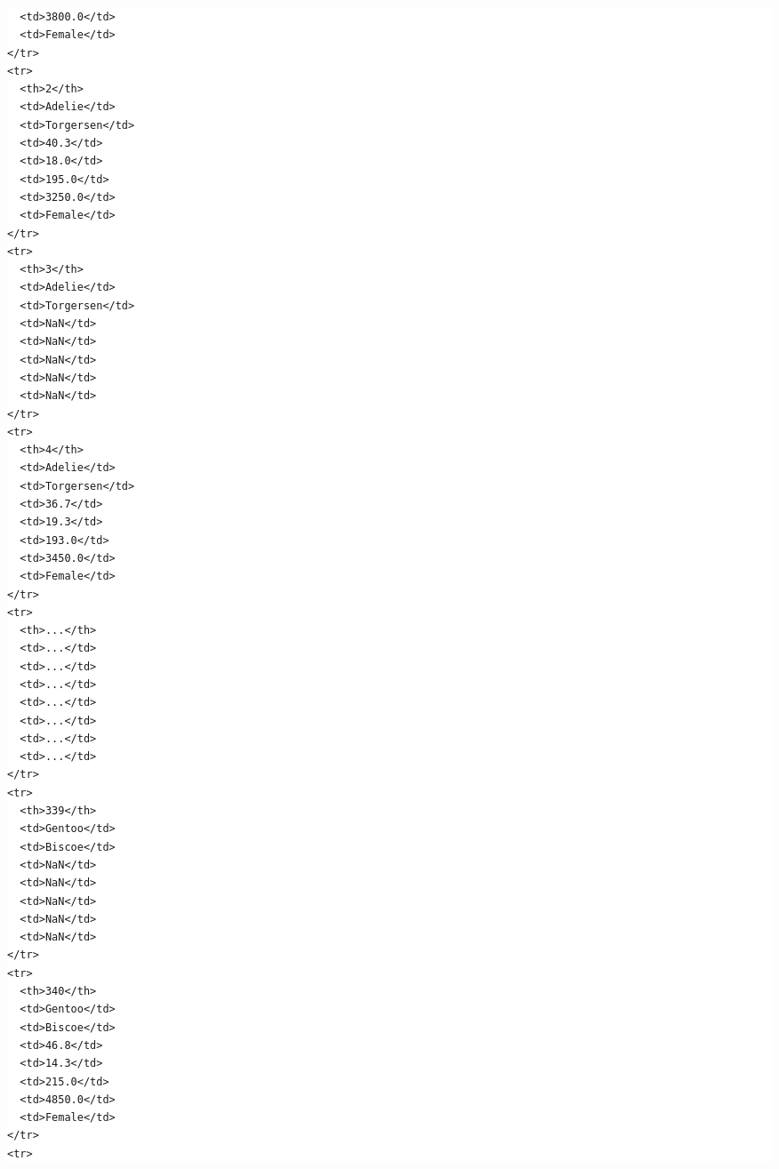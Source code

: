       <td>3800.0</td>
      <td>Female</td>
    </tr>
    <tr>
      <th>2</th>
      <td>Adelie</td>
      <td>Torgersen</td>
      <td>40.3</td>
      <td>18.0</td>
      <td>195.0</td>
      <td>3250.0</td>
      <td>Female</td>
    </tr>
    <tr>
      <th>3</th>
      <td>Adelie</td>
      <td>Torgersen</td>
      <td>NaN</td>
      <td>NaN</td>
      <td>NaN</td>
      <td>NaN</td>
      <td>NaN</td>
    </tr>
    <tr>
      <th>4</th>
      <td>Adelie</td>
      <td>Torgersen</td>
      <td>36.7</td>
      <td>19.3</td>
      <td>193.0</td>
      <td>3450.0</td>
      <td>Female</td>
    </tr>
    <tr>
      <th>...</th>
      <td>...</td>
      <td>...</td>
      <td>...</td>
      <td>...</td>
      <td>...</td>
      <td>...</td>
      <td>...</td>
    </tr>
    <tr>
      <th>339</th>
      <td>Gentoo</td>
      <td>Biscoe</td>
      <td>NaN</td>
      <td>NaN</td>
      <td>NaN</td>
      <td>NaN</td>
      <td>NaN</td>
    </tr>
    <tr>
      <th>340</th>
      <td>Gentoo</td>
      <td>Biscoe</td>
      <td>46.8</td>
      <td>14.3</td>
      <td>215.0</td>
      <td>4850.0</td>
      <td>Female</td>
    </tr>
    <tr>